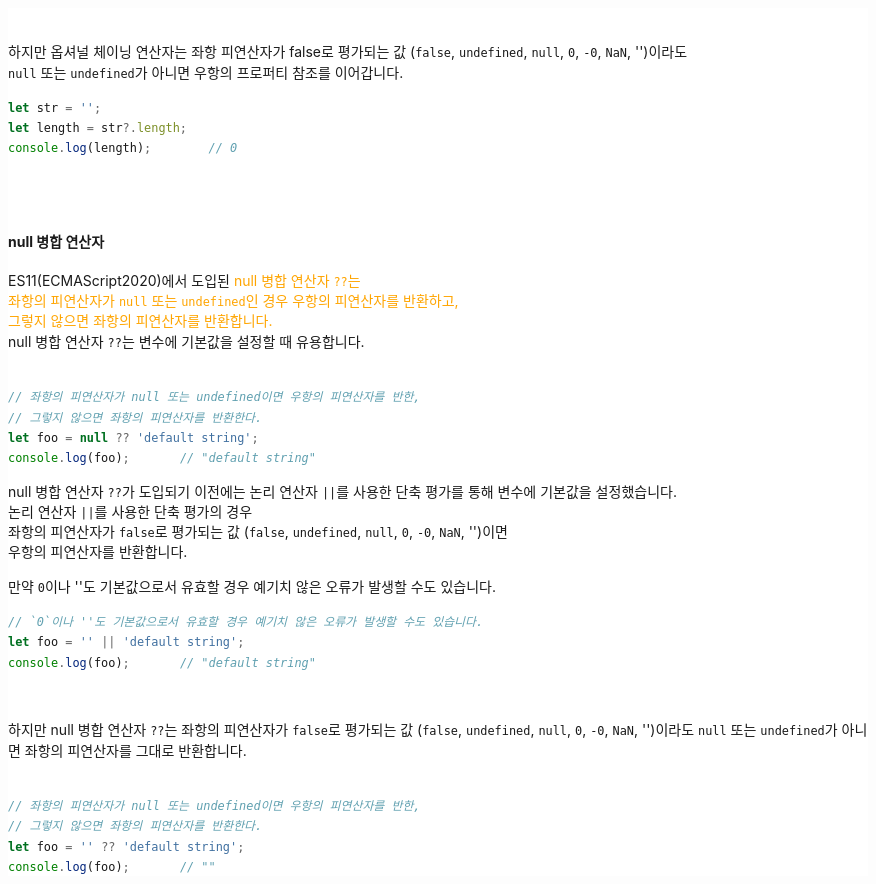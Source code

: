 <br>

하지만 옵셔널 체이닝 연산자는 좌항 피연산자가 false로 평가되는 값 (`false`, `undefined`, `null`, `0`, `-0`, `NaN`, '')이라도  
`null` 또는 `undefined`가 아니면 우항의 프로퍼티 참조를 이어갑니다.  

``` js
let str = '';
let length = str?.length;
console.log(length);        // 0
```


<br><br>

#### null 병합 연산자
ES11(ECMAScript2020)에서 도입된 <font color='orange'>null 병합 연산자 `??`는  
좌항의 피연산자가 `null` 또는 `undefined`인 경우 우항의 피연산자를 반환하고,  
그렇지 않으면 좌항의 피연산자를 반환합니다.</font>  
null 병합 연산자 `??`는 변수에 기본값을 설정할 때 유용합니다.  

``` js

// 좌항의 피연산자가 null 또는 undefined이면 우항의 피연산자를 반한,
// 그렇지 않으면 좌항의 피연산자를 반환한다.
let foo = null ?? 'default string';
console.log(foo);       // "default string"
```

null 병합 연산자 `??`가 도입되기 이전에는 논리 연산자 `||`를 사용한 단축 평가를 통해 변수에 기본값을 설정했습니다.  
논리 연산자 `||`를 사용한 단축 평가의 경우  
좌항의 피연산자가 `false`로 평가되는 값 (`false`, `undefined`, `null`, `0`, `-0`, `NaN`, '')이면  
우항의 피연산자를 반환합니다.  

만약 `0`이나 ''도 기본값으로서 유효할 경우 예기치 않은 오류가 발생할 수도 있습니다.

``` js
// `0`이나 ''도 기본값으로서 유효할 경우 예기치 않은 오류가 발생할 수도 있습니다.
let foo = '' || 'default string';
console.log(foo);       // "default string"
```

<br>

하지만 null 병합 연산자 `??`는 좌항의 피연산자가 `false`로 평가되는 값 (`false`, `undefined`, `null`, `0`, `-0`, `NaN`, '')이라도 `null` 또는 `undefined`가 아니면 좌항의 피연산자를 그대로 반환합니다.

``` js

// 좌항의 피연산자가 null 또는 undefined이면 우항의 피연산자를 반한,
// 그렇지 않으면 좌항의 피연산자를 반환한다.
let foo = '' ?? 'default string';
console.log(foo);       // ""
```